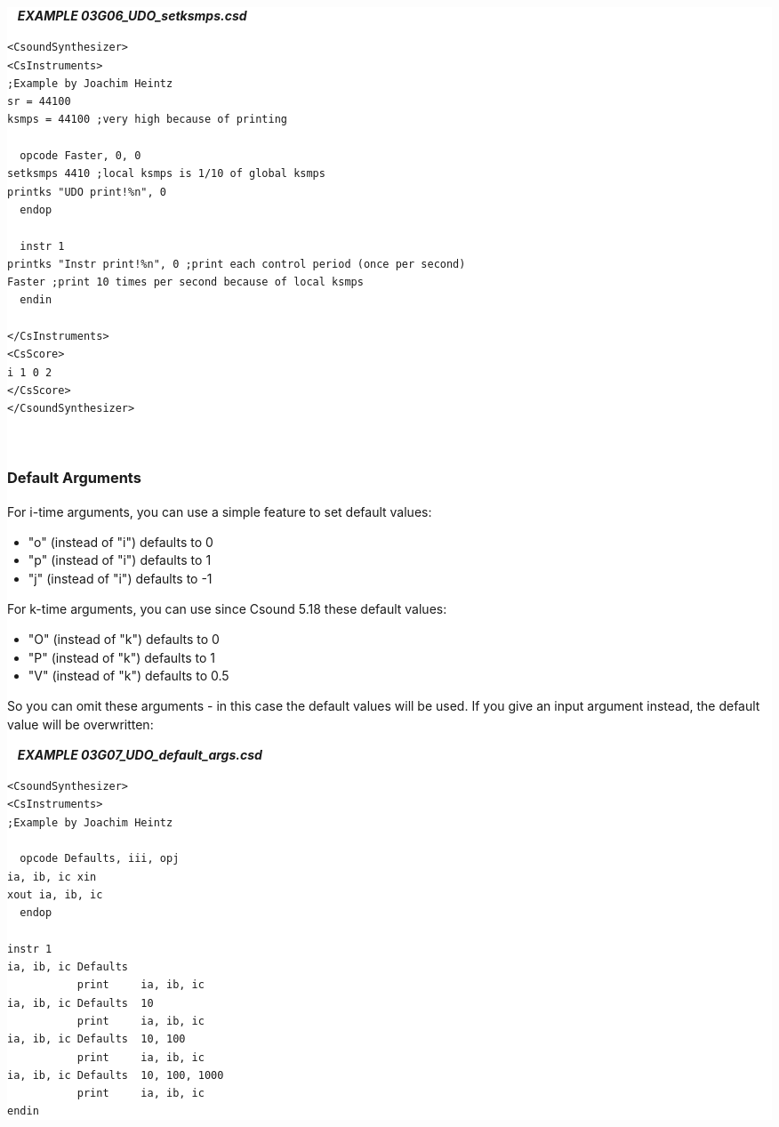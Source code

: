    ***EXAMPLE 03G06\_UDO\_setksmps.csd***   

    <CsoundSynthesizer>
    <CsInstruments>
    ;Example by Joachim Heintz
    sr = 44100
    ksmps = 44100 ;very high because of printing

      opcode Faster, 0, 0
    setksmps 4410 ;local ksmps is 1/10 of global ksmps
    printks "UDO print!%n", 0
      endop

      instr 1
    printks "Instr print!%n", 0 ;print each control period (once per second)
    Faster ;print 10 times per second because of local ksmps
      endin

    </CsInstruments>
    <CsScore>
    i 1 0 2
    </CsScore>
    </CsoundSynthesizer>

 

### Default Arguments

For i-time arguments, you can use a simple feature to set default
values:

-   \"o\" (instead of \"i\") defaults to 0
-   \"p\" (instead of \"i\") defaults to 1
-   \"j\" (instead of \"i\") defaults to -1

For k-time arguments, you can use since Csound 5.18 these default
values:

-   \"O\" (instead of \"k\") defaults to 0
-   \"P\" (instead of \"k\") defaults to 1
-   \"V\" (instead of \"k\") defaults to 0.5

So you can omit these arguments - in this case the default values will
be used. If you give an input argument instead, the default value will
be overwritten:

   ***EXAMPLE 03G07\_UDO\_default\_args.csd***    

    <CsoundSynthesizer>
    <CsInstruments>
    ;Example by Joachim Heintz

      opcode Defaults, iii, opj
    ia, ib, ic xin
    xout ia, ib, ic
      endop

    instr 1
    ia, ib, ic Defaults
               print     ia, ib, ic
    ia, ib, ic Defaults  10
               print     ia, ib, ic
    ia, ib, ic Defaults  10, 100
               print     ia, ib, ic
    ia, ib, ic Defaults  10, 100, 1000
               print     ia, ib, ic
    endin
